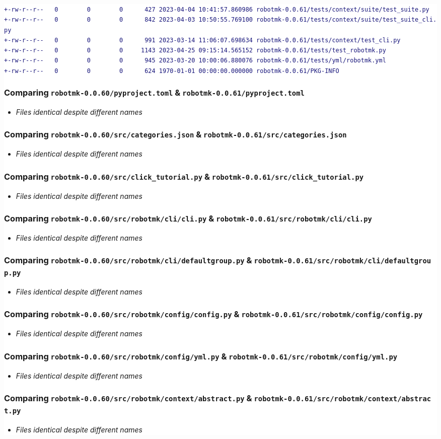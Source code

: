 ```diff
+-rw-r--r--   0        0        0      427 2023-04-04 10:41:57.860986 robotmk-0.0.61/tests/context/suite/test_suite.py
+-rw-r--r--   0        0        0      842 2023-04-03 10:50:55.769100 robotmk-0.0.61/tests/context/suite/test_suite_cli.py
+-rw-r--r--   0        0        0      991 2023-03-14 11:06:07.698634 robotmk-0.0.61/tests/context/test_cli.py
+-rw-r--r--   0        0        0     1143 2023-04-25 09:15:14.565152 robotmk-0.0.61/tests/test_robotmk.py
+-rw-r--r--   0        0        0      945 2023-03-20 10:00:06.880076 robotmk-0.0.61/tests/yml/robotmk.yml
+-rw-r--r--   0        0        0      624 1970-01-01 00:00:00.000000 robotmk-0.0.61/PKG-INFO
```

### Comparing `robotmk-0.0.60/pyproject.toml` & `robotmk-0.0.61/pyproject.toml`

 * *Files identical despite different names*

### Comparing `robotmk-0.0.60/src/categories.json` & `robotmk-0.0.61/src/categories.json`

 * *Files identical despite different names*

### Comparing `robotmk-0.0.60/src/click_tutorial.py` & `robotmk-0.0.61/src/click_tutorial.py`

 * *Files identical despite different names*

### Comparing `robotmk-0.0.60/src/robotmk/cli/cli.py` & `robotmk-0.0.61/src/robotmk/cli/cli.py`

 * *Files identical despite different names*

### Comparing `robotmk-0.0.60/src/robotmk/cli/defaultgroup.py` & `robotmk-0.0.61/src/robotmk/cli/defaultgroup.py`

 * *Files identical despite different names*

### Comparing `robotmk-0.0.60/src/robotmk/config/config.py` & `robotmk-0.0.61/src/robotmk/config/config.py`

 * *Files identical despite different names*

### Comparing `robotmk-0.0.60/src/robotmk/config/yml.py` & `robotmk-0.0.61/src/robotmk/config/yml.py`

 * *Files identical despite different names*

### Comparing `robotmk-0.0.60/src/robotmk/context/abstract.py` & `robotmk-0.0.61/src/robotmk/context/abstract.py`

 * *Files identical despite different names*
